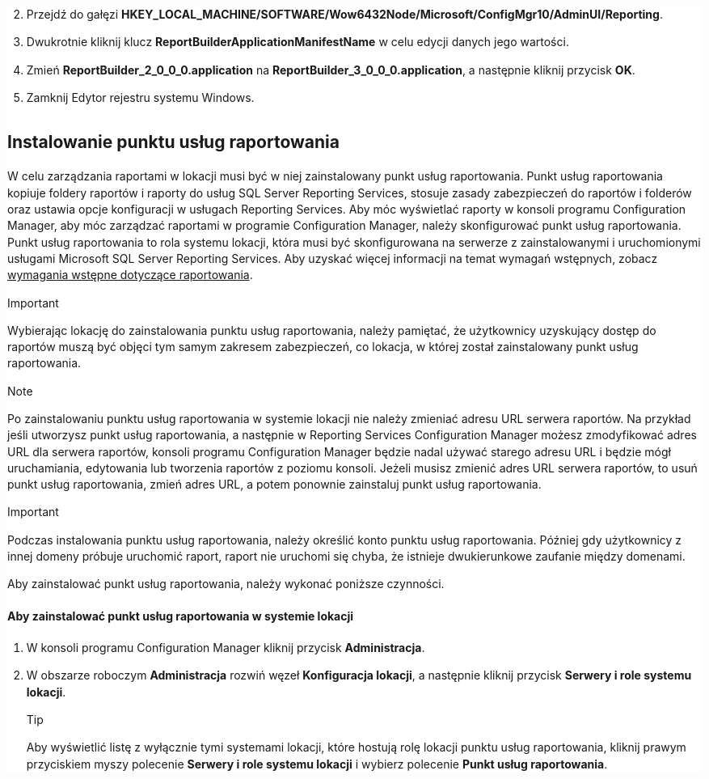2.  Przejdź do gałęzi **HKEY_LOCAL_MACHINE/SOFTWARE/Wow6432Node/Microsoft/ConfigMgr10/AdminUI/Reporting**.  

3.  Dwukrotnie kliknij klucz **ReportBuilderApplicationManifestName** w celu edycji danych jego wartości.  

4.  Zmień **ReportBuilder_2_0_0_0.application** na **ReportBuilder_3_0_0_0.application**, a następnie kliknij przycisk **OK**.  

5.  Zamknij Edytor rejestru systemu Windows.  

##  <a name="BKMK_InstallReportingServicesPoint"></a> Instalowanie punktu usług raportowania  
 W celu zarządzania raportami w lokacji musi być w niej zainstalowany punkt usług raportowania. Punkt usług raportowania kopiuje foldery raportów i raporty do usług SQL Server Reporting Services, stosuje zasady zabezpieczeń do raportów i folderów oraz ustawia opcje konfiguracji w usługach Reporting Services. Aby móc wyświetlać raporty w konsoli programu Configuration Manager, aby móc zarządzać raportami w programie Configuration Manager, należy skonfigurować punkt usług raportowania. Punkt usług raportowania to rola systemu lokacji, która musi być skonfigurowana na serwerze z zainstalowanymi i uruchomionymi usługami Microsoft SQL Server Reporting Services. Aby uzyskać więcej informacji na temat wymagań wstępnych, zobacz [wymagania wstępne dotyczące raportowania](prerequisites-for-reporting.md).  

> [!IMPORTANT]  
>  Wybierając lokację do zainstalowania punktu usług raportowania, należy pamiętać, że użytkownicy uzyskujący dostęp do raportów muszą być objęci tym samym zakresem zabezpieczeń, co lokacja, w której został zainstalowany punkt usług raportowania.  

> [!NOTE]  
>  Po zainstalowaniu punktu usług raportowania w systemie lokacji nie należy zmieniać adresu URL serwera raportów. Na przykład jeśli utworzysz punkt usług raportowania, a następnie w Reporting Services Configuration Manager możesz zmodyfikować adres URL dla serwera raportów, konsoli programu Configuration Manager będzie nadal używać starego adresu URL i będzie mógł uruchamiania, edytowania lub tworzenia raportów z poziomu konsoli. Jeżeli musisz zmienić adres URL serwera raportów, to usuń punkt usług raportowania, zmień adres URL, a potem ponownie zainstaluj punkt usług raportowania.  

> [!IMPORTANT]    
> Podczas instalowania punktu usług raportowania, należy określić konto punktu usług raportowania. Później gdy użytkownicy z innej domeny próbuje uruchomić raport, raport nie uruchomi się chyba, że istnieje dwukierunkowe zaufanie między domenami.

 Aby zainstalować punkt usług raportowania, należy wykonać poniższe czynności.  

#### <a name="to-install-the-reporting-services-point-on-a-site-system"></a>Aby zainstalować punkt usług raportowania w systemie lokacji  

1.  W konsoli programu Configuration Manager kliknij przycisk **Administracja**.  

2.  W obszarze roboczym **Administracja** rozwiń węzeł **Konfiguracja lokacji**, a następnie kliknij przycisk **Serwery i role systemu lokacji**.  

    > [!TIP]  
    >  Aby wyświetlić listę z wyłącznie tymi systemami lokacji, które hostują rolę lokacji punktu usług raportowania, kliknij prawym przyciskiem myszy polecenie **Serwery i role systemu lokacji** i wybierz polecenie **Punkt usług raportowania**.  
